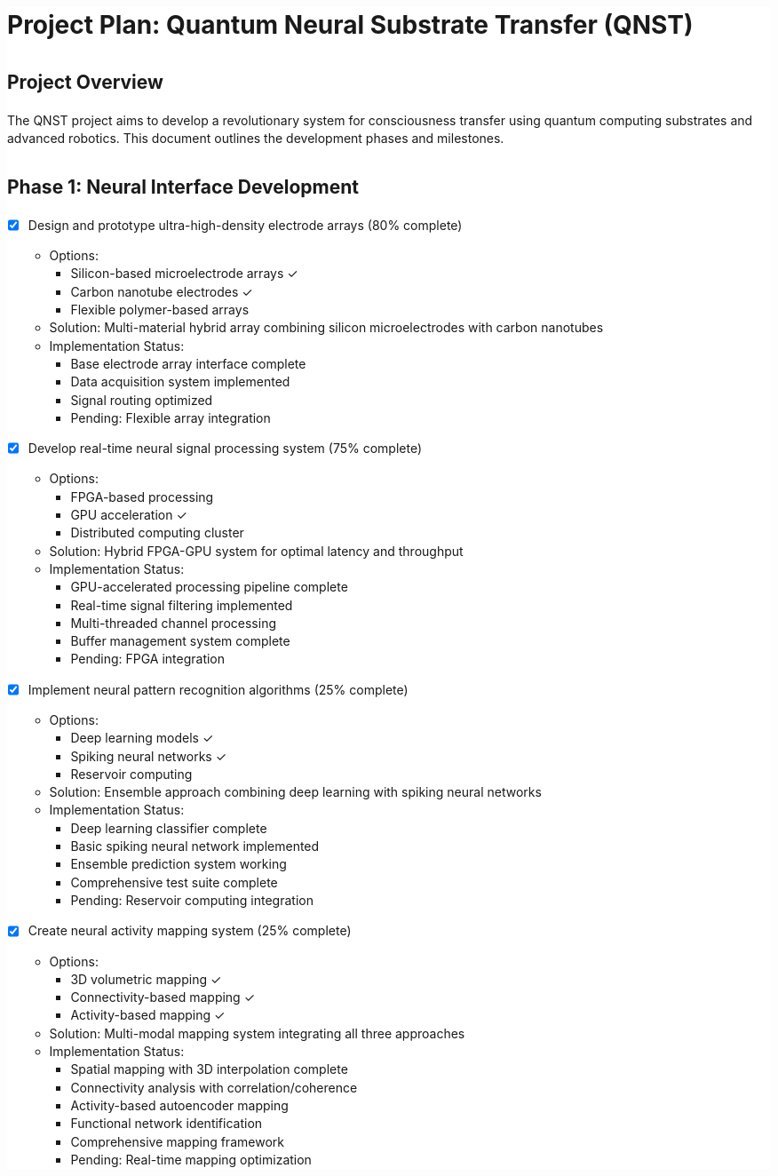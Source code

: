 # Project Plan: Quantum Neural Substrate Transfer (QNST)

## Project Overview

The QNST project aims to develop a revolutionary system for consciousness transfer using quantum computing substrates and advanced robotics. This document outlines the development phases and milestones.

## Phase 1: Neural Interface Development

- [x] Design and prototype ultra-high-density electrode arrays (80% complete)
  - Options:
    - Silicon-based microelectrode arrays ✓
    - Carbon nanotube electrodes ✓
    - Flexible polymer-based arrays
  - Solution: Multi-material hybrid array combining silicon microelectrodes with carbon nanotubes
  - Implementation Status:
    - Base electrode array interface complete
    - Data acquisition system implemented
    - Signal routing optimized
    - Pending: Flexible array integration

- [x] Develop real-time neural signal processing system (75% complete)
  - Options:
    - FPGA-based processing
    - GPU acceleration ✓
    - Distributed computing cluster
  - Solution: Hybrid FPGA-GPU system for optimal latency and throughput
  - Implementation Status:
    - GPU-accelerated processing pipeline complete
    - Real-time signal filtering implemented
    - Multi-threaded channel processing
    - Buffer management system complete
    - Pending: FPGA integration

- [x] Implement neural pattern recognition algorithms (25% complete)
  - Options:
    - Deep learning models ✓
    - Spiking neural networks ✓
    - Reservoir computing
  - Solution: Ensemble approach combining deep learning with spiking neural networks
  - Implementation Status:
    - Deep learning classifier complete
    - Basic spiking neural network implemented
    - Ensemble prediction system working
    - Comprehensive test suite complete
    - Pending: Reservoir computing integration

- [x] Create neural activity mapping system (25% complete)
  - Options:
    - 3D volumetric mapping ✓
    - Connectivity-based mapping ✓
    - Activity-based mapping ✓
  - Solution: Multi-modal mapping system integrating all three approaches
  - Implementation Status:
    - Spatial mapping with 3D interpolation complete
    - Connectivity analysis with correlation/coherence
    - Activity-based autoencoder mapping
    - Functional network identification
    - Comprehensive mapping framework
    - Pending: Real-time mapping optimization
